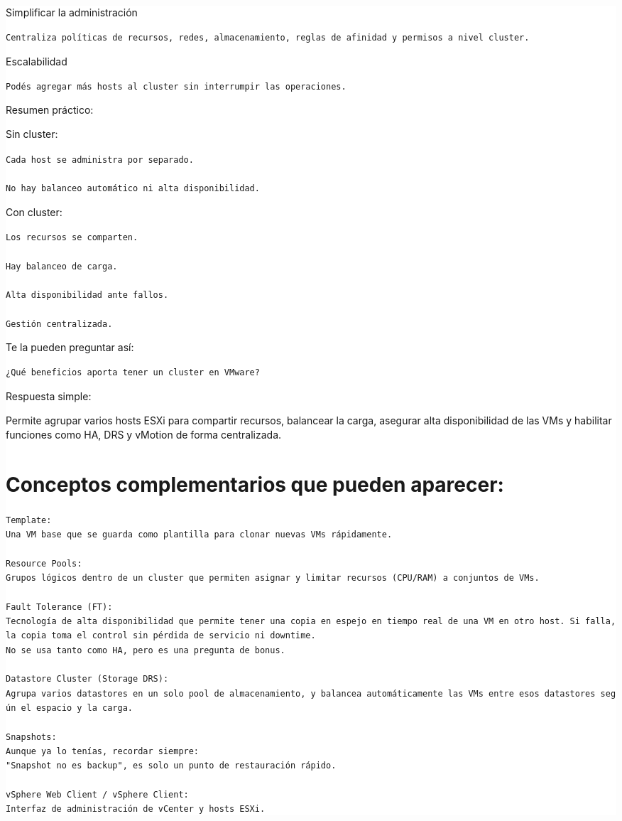 Simplificar la administración

    Centraliza políticas de recursos, redes, almacenamiento, reglas de afinidad y permisos a nivel cluster.

Escalabilidad

    Podés agregar más hosts al cluster sin interrumpir las operaciones.

Resumen práctico:

Sin cluster:

    Cada host se administra por separado.

    No hay balanceo automático ni alta disponibilidad.

Con cluster:

    Los recursos se comparten.

    Hay balanceo de carga.

    Alta disponibilidad ante fallos.

    Gestión centralizada.

Te la pueden preguntar así:

    ¿Qué beneficios aporta tener un cluster en VMware?

Respuesta simple:

Permite agrupar varios hosts ESXi para compartir recursos, balancear la carga, asegurar alta disponibilidad de las VMs y habilitar funciones como HA, DRS y vMotion de forma centralizada.

# Conceptos complementarios que pueden aparecer:

    Template:
    Una VM base que se guarda como plantilla para clonar nuevas VMs rápidamente.

    Resource Pools:
    Grupos lógicos dentro de un cluster que permiten asignar y limitar recursos (CPU/RAM) a conjuntos de VMs.

    Fault Tolerance (FT):
    Tecnología de alta disponibilidad que permite tener una copia en espejo en tiempo real de una VM en otro host. Si falla, la copia toma el control sin pérdida de servicio ni downtime.
    No se usa tanto como HA, pero es una pregunta de bonus.

    Datastore Cluster (Storage DRS):
    Agrupa varios datastores en un solo pool de almacenamiento, y balancea automáticamente las VMs entre esos datastores según el espacio y la carga.

    Snapshots:
    Aunque ya lo tenías, recordar siempre:
    "Snapshot no es backup", es solo un punto de restauración rápido.

    vSphere Web Client / vSphere Client:
    Interfaz de administración de vCenter y hosts ESXi.

